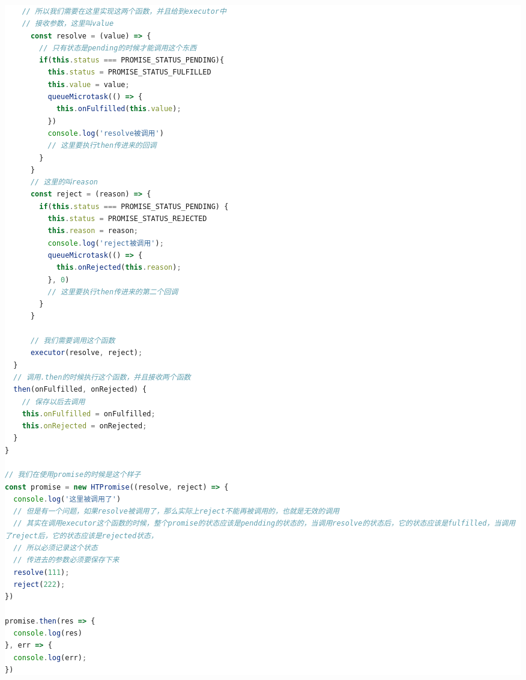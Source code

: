 ```js
    // 所以我们需要在这里实现这两个函数，并且给到executor中
    // 接收参数，这里叫value
      const resolve = (value) => {
        // 只有状态是pending的时候才能调用这个东西
        if(this.status === PROMISE_STATUS_PENDING){
          this.status = PROMISE_STATUS_FULFILLED
          this.value = value;
          queueMicrotask(() => {
            this.onFulfilled(this.value);
          })
          console.log('resolve被调用')
          // 这里要执行then传进来的回调
        }
      }
      // 这里的叫reason
      const reject = (reason) => {
        if(this.status === PROMISE_STATUS_PENDING) {
          this.status = PROMISE_STATUS_REJECTED
          this.reason = reason;
          console.log('reject被调用');
          queueMicrotask(() => {
            this.onRejected(this.reason);
          }, 0)
          // 这里要执行then传进来的第二个回调
        }
      }

      // 我们需要调用这个函数
      executor(resolve, reject);
  }
  // 调用.then的时候执行这个函数，并且接收两个函数
  then(onFulfilled, onRejected) {
    // 保存以后去调用
    this.onFulfilled = onFulfilled;
    this.onRejected = onRejected;
  }
}

// 我们在使用promise的时候是这个样子
const promise = new HTPromise((resolve, reject) => {
  console.log('这里被调用了')
  // 但是有一个问题，如果resolve被调用了，那么实际上reject不能再被调用的，也就是无效的调用
  // 其实在调用executor这个函数的时候，整个promise的状态应该是pendding的状态的，当调用resolve的状态后，它的状态应该是fulfilled，当调用了reject后，它的状态应该是rejected状态，
  // 所以必须记录这个状态
  // 传进去的参数必须要保存下来
  resolve(111);
  reject(222);
})

promise.then(res => {
  console.log(res)
}, err => {
  console.log(err);
})


```
